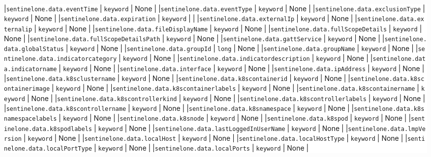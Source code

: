 |`sentinelone.data.eventTime` | `keyword` | None |
|`sentinelone.data.eventType` | `keyword` | None |
|`sentinelone.data.exclusionType` | `keyword` | None |
|`sentinelone.data.expiration` | `keyword` |  |
|`sentinelone.data.externalIp` | `keyword` | None |
|`sentinelone.data.externalip` | `keyword` | None |
|`sentinelone.data.fileDisplayName` | `keyword` | None |
|`sentinelone.data.fullScopeDetails` | `keyword` | None |
|`sentinelone.data.fullScopeDetailsPath` | `keyword` | None |
|`sentinelone.data.gattService` | `keyword` | None |
|`sentinelone.data.globalStatus` | `keyword` | None |
|`sentinelone.data.groupId` | `long` | None |
|`sentinelone.data.groupName` | `keyword` | None |
|`sentinelone.data.indicatorcategory` | `keyword` | None |
|`sentinelone.data.indicatordescription` | `keyword` | None |
|`sentinelone.data.indicatorname` | `keyword` | None |
|`sentinelone.data.interface` | `keyword` | None |
|`sentinelone.data.ipAddress` | `keyword` | None |
|`sentinelone.data.k8sclustername` | `keyword` | None |
|`sentinelone.data.k8scontainerid` | `keyword` | None |
|`sentinelone.data.k8scontainerimage` | `keyword` | None |
|`sentinelone.data.k8scontainerlabels` | `keyword` | None |
|`sentinelone.data.k8scontainername` | `keyword` | None |
|`sentinelone.data.k8scontrollerkind` | `keyword` | None |
|`sentinelone.data.k8scontrollerlabels` | `keyword` | None |
|`sentinelone.data.k8scontrollername` | `keyword` | None |
|`sentinelone.data.k8snamespace` | `keyword` | None |
|`sentinelone.data.k8snamespacelabels` | `keyword` | None |
|`sentinelone.data.k8snode` | `keyword` | None |
|`sentinelone.data.k8spod` | `keyword` | None |
|`sentinelone.data.k8spodlabels` | `keyword` | None |
|`sentinelone.data.lastLoggedInUserName` | `keyword` | None |
|`sentinelone.data.lmpVersion` | `keyword` | None |
|`sentinelone.data.localHost` | `keyword` | None |
|`sentinelone.data.localHostType` | `keyword` | None |
|`sentinelone.data.localPortType` | `keyword` | None |
|`sentinelone.data.localPorts` | `keyword` | None |
